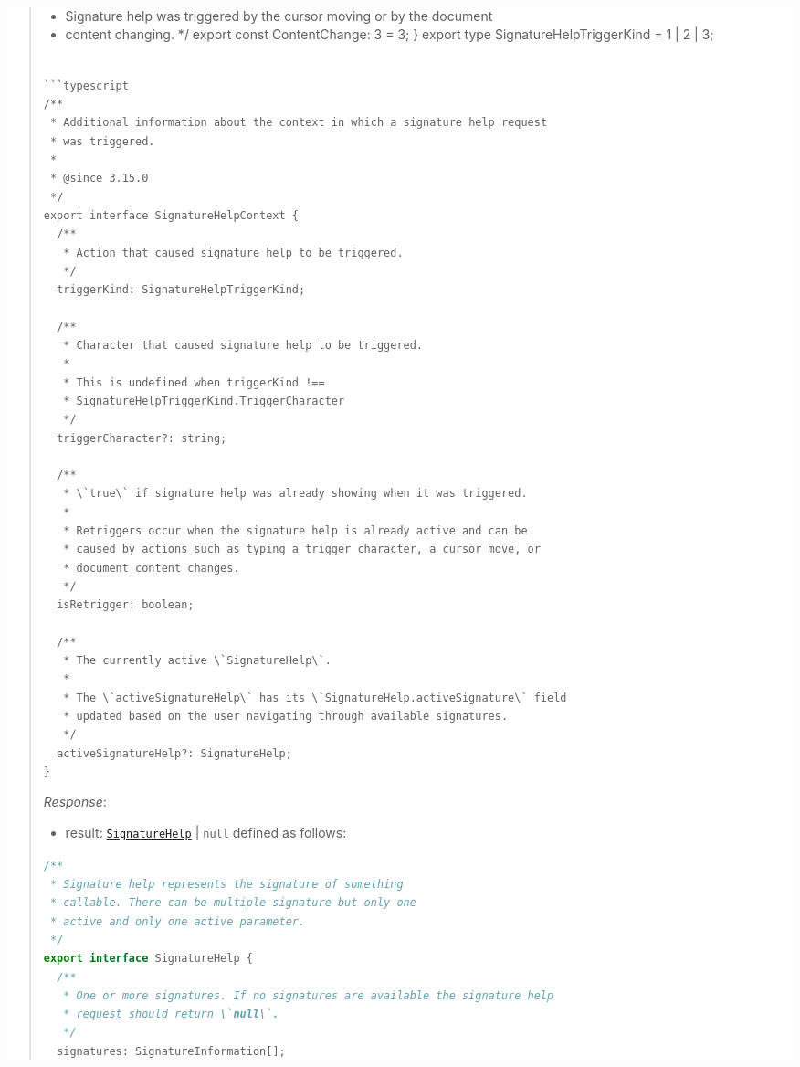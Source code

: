 > 	 * Signature help was triggered by the cursor moving or by the document
> 	 * content changing.
> 	 */
> 	export const ContentChange: 3 = 3;
> }
> export type SignatureHelpTriggerKind = 1 | 2 | 3;
> ```
>
> ```typescript
> /**
>  * Additional information about the context in which a signature help request
>  * was triggered.
>  *
>  * @since 3.15.0
>  */
> export interface SignatureHelpContext {
> 	/**
> 	 * Action that caused signature help to be triggered.
> 	 */
> 	triggerKind: SignatureHelpTriggerKind;
>
> 	/**
> 	 * Character that caused signature help to be triggered.
> 	 *
> 	 * This is undefined when triggerKind !==
> 	 * SignatureHelpTriggerKind.TriggerCharacter
> 	 */
> 	triggerCharacter?: string;
>
> 	/**
> 	 * \`true\` if signature help was already showing when it was triggered.
> 	 *
> 	 * Retriggers occur when the signature help is already active and can be
> 	 * caused by actions such as typing a trigger character, a cursor move, or
> 	 * document content changes.
> 	 */
> 	isRetrigger: boolean;
>
> 	/**
> 	 * The currently active \`SignatureHelp\`.
> 	 *
> 	 * The \`activeSignatureHelp\` has its \`SignatureHelp.activeSignature\` field
> 	 * updated based on the user navigating through available signatures.
> 	 */
> 	activeSignatureHelp?: SignatureHelp;
> }
> ```
>
> *Response*:
>
> - result: [`SignatureHelp`](#signature-help-request) | `null` defined as follows:
>
> ```typescript
> /**
>  * Signature help represents the signature of something
>  * callable. There can be multiple signature but only one
>  * active and only one active parameter.
>  */
> export interface SignatureHelp {
> 	/**
> 	 * One or more signatures. If no signatures are available the signature help
> 	 * request should return \`null\`.
> 	 */
> 	signatures: SignatureInformation[];